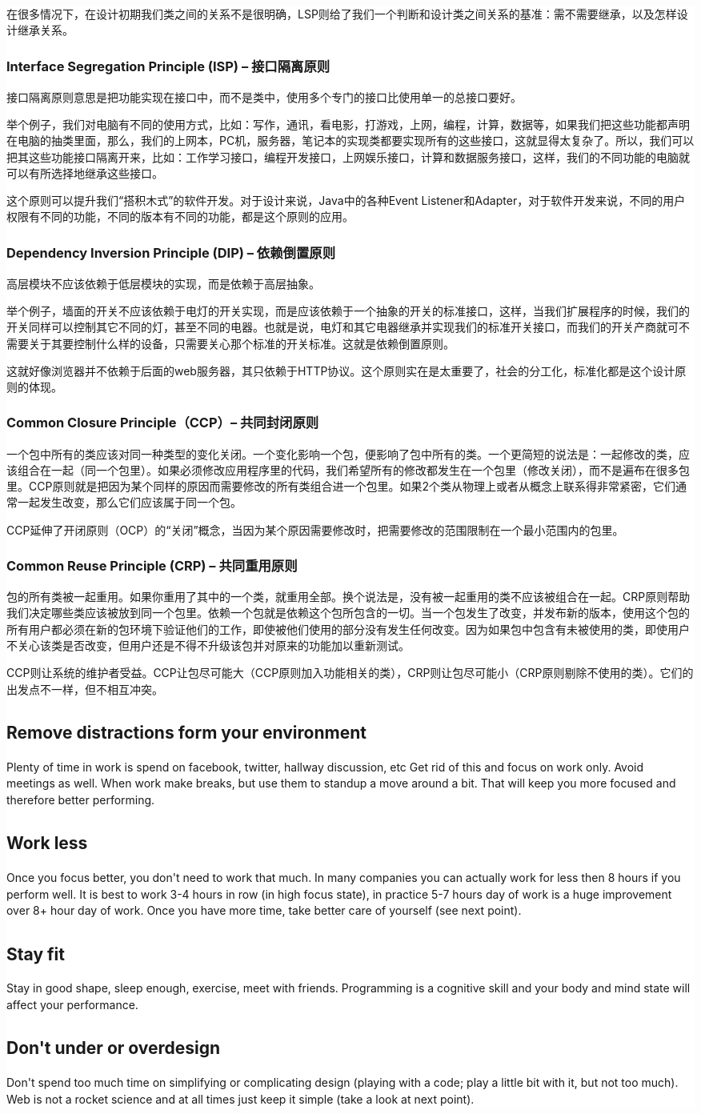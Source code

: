 在很多情况下，在设计初期我们类之间的关系不是很明确，LSP则给了我们一个判断和设计类之间关系的基准：需不需要继承，以及怎样设计继承关系。

### Interface Segregation Principle (ISP) – 接口隔离原则
接口隔离原则意思是把功能实现在接口中，而不是类中，使用多个专门的接口比使用单一的总接口要好。

举个例子，我们对电脑有不同的使用方式，比如：写作，通讯，看电影，打游戏，上网，编程，计算，数据等，如果我们把这些功能都声明在电脑的抽类里面，那么，我们的上网本，PC机，服务器，笔记本的实现类都要实现所有的这些接口，这就显得太复杂了。所以，我们可以把其这些功能接口隔离开来，比如：工作学习接口，编程开发接口，上网娱乐接口，计算和数据服务接口，这样，我们的不同功能的电脑就可以有所选择地继承这些接口。

这个原则可以提升我们“搭积木式”的软件开发。对于设计来说，Java中的各种Event Listener和Adapter，对于软件开发来说，不同的用户权限有不同的功能，不同的版本有不同的功能，都是这个原则的应用。


### Dependency Inversion Principle (DIP) – 依赖倒置原则
高层模块不应该依赖于低层模块的实现，而是依赖于高层抽象。

举个例子，墙面的开关不应该依赖于电灯的开关实现，而是应该依赖于一个抽象的开关的标准接口，这样，当我们扩展程序的时候，我们的开关同样可以控制其它不同的灯，甚至不同的电器。也就是说，电灯和其它电器继承并实现我们的标准开关接口，而我们的开关产商就可不需要关于其要控制什么样的设备，只需要关心那个标准的开关标准。这就是依赖倒置原则。

这就好像浏览器并不依赖于后面的web服务器，其只依赖于HTTP协议。这个原则实在是太重要了，社会的分工化，标准化都是这个设计原则的体现。


### Common Closure Principle（CCP）– 共同封闭原则
一个包中所有的类应该对同一种类型的变化关闭。一个变化影响一个包，便影响了包中所有的类。一个更简短的说法是：一起修改的类，应该组合在一起（同一个包里）。如果必须修改应用程序里的代码，我们希望所有的修改都发生在一个包里（修改关闭），而不是遍布在很多包里。CCP原则就是把因为某个同样的原因而需要修改的所有类组合进一个包里。如果2个类从物理上或者从概念上联系得非常紧密，它们通常一起发生改变，那么它们应该属于同一个包。

CCP延伸了开闭原则（OCP）的“关闭”概念，当因为某个原因需要修改时，把需要修改的范围限制在一个最小范围内的包里。

### Common Reuse Principle (CRP) – 共同重用原则
包的所有类被一起重用。如果你重用了其中的一个类，就重用全部。换个说法是，没有被一起重用的类不应该被组合在一起。CRP原则帮助我们决定哪些类应该被放到同一个包里。依赖一个包就是依赖这个包所包含的一切。当一个包发生了改变，并发布新的版本，使用这个包的所有用户都必须在新的包环境下验证他们的工作，即使被他们使用的部分没有发生任何改变。因为如果包中包含有未被使用的类，即使用户不关心该类是否改变，但用户还是不得不升级该包并对原来的功能加以重新测试。

CCP则让系统的维护者受益。CCP让包尽可能大（CCP原则加入功能相关的类），CRP则让包尽可能小（CRP原则剔除不使用的类）。它们的出发点不一样，但不相互冲突。



## Remove distractions form your environment
Plenty of time in work is spend on facebook, twitter, hallway discussion, etc Get rid of this and focus on work only. Avoid meetings as well. When work make breaks, but use them to standup a move around a bit. That will keep you more focused and therefore better performing.

## Work less
Once you focus better, you don't need to work that much. In many companies you can actually work for less then 8 hours if you perform well. It is best to work 3-4 hours in row (in high focus state), in practice 5-7 hours day of work is a huge improvement over 8+ hour day of work. Once you have more time, take better care of yourself (see next point).

## Stay fit
Stay in good shape, sleep enough, exercise, meet with friends. Programming is a cognitive skill and your body and mind state will affect your performance.


## Don't under or overdesign
Don't spend too much time on simplifying or complicating design (playing with a code; play a little bit with it, but not too much). Web is not a rocket science and at all times just keep it simple (take a look at next point).
